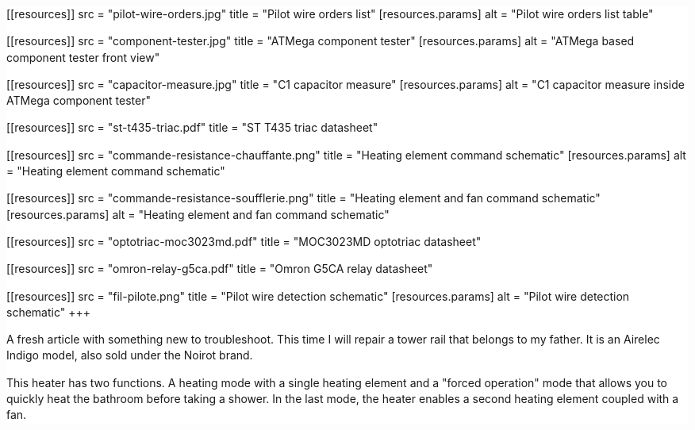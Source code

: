 [[resources]]
  src = "pilot-wire-orders.jpg"
  title = "Pilot wire orders list"
  [resources.params]
    alt = "Pilot wire orders list table"

[[resources]]
  src = "component-tester.jpg"
  title = "ATMega component tester"
  [resources.params]
    alt = "ATMega based component tester front view"

[[resources]]
  src = "capacitor-measure.jpg"
  title = "C1 capacitor measure"
  [resources.params]
    alt = "C1 capacitor measure inside ATMega component tester"

[[resources]]
  src = "st-t435-triac.pdf"
  title = "ST T435 triac datasheet"

[[resources]]
  src = "commande-resistance-chauffante.png"
  title = "Heating element command schematic"
  [resources.params]
    alt = "Heating element command schematic"

[[resources]]
  src = "commande-resistance-soufflerie.png"
  title = "Heating element and fan command schematic"
  [resources.params]
    alt = "Heating element and fan command schematic"

[[resources]]
  src = "optotriac-moc3023md.pdf"
  title = "MOC3023MD optotriac datasheet"

[[resources]]
  src = "omron-relay-g5ca.pdf"
  title = "Omron G5CA relay datasheet"

[[resources]]
  src = "fil-pilote.png"
  title = "Pilot wire detection schematic"
  [resources.params]
    alt = "Pilot wire detection schematic"
+++

A fresh article with something new to troubleshoot. This time I will repair a tower rail that belongs to my father. It is an Airelec Indigo model, also sold under the Noirot brand.

This heater has two functions. A heating mode with a single heating element and a "forced operation" mode that allows you to quickly heat the bathroom before taking a shower.
In the last mode, the heater enables a second heating element coupled with a fan.
